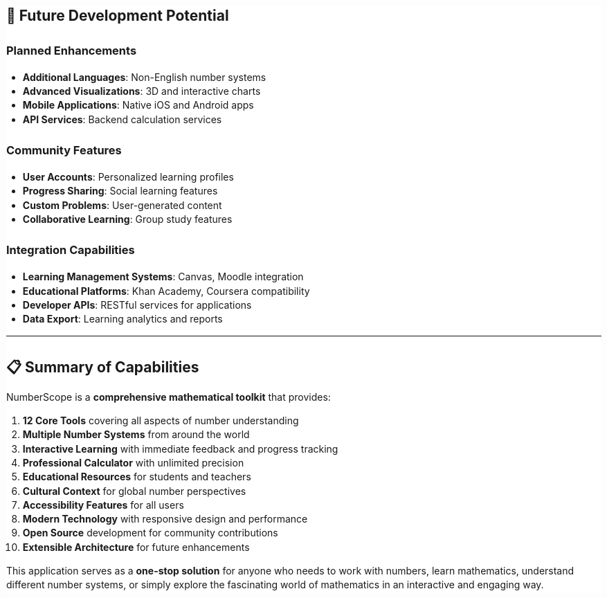 ## 🔮 Future Development Potential

### **Planned Enhancements**
- **Additional Languages**: Non-English number systems
- **Advanced Visualizations**: 3D and interactive charts
- **Mobile Applications**: Native iOS and Android apps
- **API Services**: Backend calculation services

### **Community Features**
- **User Accounts**: Personalized learning profiles
- **Progress Sharing**: Social learning features
- **Custom Problems**: User-generated content
- **Collaborative Learning**: Group study features

### **Integration Capabilities**
- **Learning Management Systems**: Canvas, Moodle integration
- **Educational Platforms**: Khan Academy, Coursera compatibility
- **Developer APIs**: RESTful services for applications
- **Data Export**: Learning analytics and reports

---

## 📋 Summary of Capabilities

NumberScope is a **comprehensive mathematical toolkit** that provides:

1. **12 Core Tools** covering all aspects of number understanding
2. **Multiple Number Systems** from around the world
3. **Interactive Learning** with immediate feedback and progress tracking
4. **Professional Calculator** with unlimited precision
5. **Educational Resources** for students and teachers
6. **Cultural Context** for global number perspectives
7. **Accessibility Features** for all users
8. **Modern Technology** with responsive design and performance
9. **Open Source** development for community contributions
10. **Extensible Architecture** for future enhancements

This application serves as a **one-stop solution** for anyone who needs to work with numbers, learn mathematics, understand different number systems, or simply explore the fascinating world of mathematics in an interactive and engaging way.
